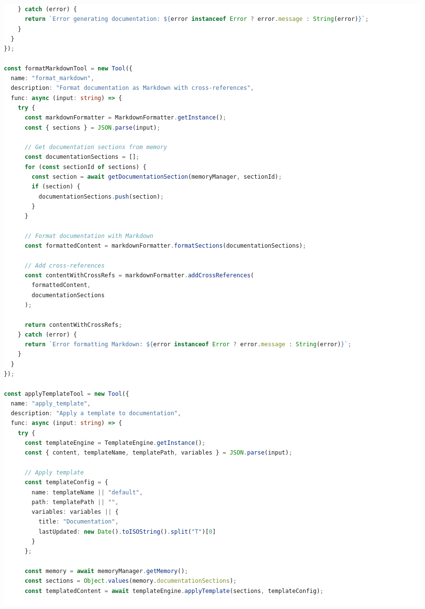 ```typescript
    } catch (error) {
      return `Error generating documentation: ${error instanceof Error ? error.message : String(error)}`;
    }
  }
});

const formatMarkdownTool = new Tool({
  name: "format_markdown",
  description: "Format documentation as Markdown with cross-references",
  func: async (input: string) => {
    try {
      const markdownFormatter = MarkdownFormatter.getInstance();
      const { sections } = JSON.parse(input);
      
      // Get documentation sections from memory
      const documentationSections = [];
      for (const sectionId of sections) {
        const section = await getDocumentationSection(memoryManager, sectionId);
        if (section) {
          documentationSections.push(section);
        }
      }
      
      // Format documentation with Markdown
      const formattedContent = markdownFormatter.formatSections(documentationSections);
      
      // Add cross-references
      const contentWithCrossRefs = markdownFormatter.addCrossReferences(
        formattedContent, 
        documentationSections
      );
      
      return contentWithCrossRefs;
    } catch (error) {
      return `Error formatting Markdown: ${error instanceof Error ? error.message : String(error)}`;
    }
  }
});

const applyTemplateTool = new Tool({
  name: "apply_template",
  description: "Apply a template to documentation",
  func: async (input: string) => {
    try {
      const templateEngine = TemplateEngine.getInstance();
      const { content, templateName, templatePath, variables } = JSON.parse(input);
      
      // Apply template
      const templateConfig = {
        name: templateName || "default",
        path: templatePath || "",
        variables: variables || {
          title: "Documentation",
          lastUpdated: new Date().toISOString().split("T")[0]
        }
      };
      
      const memory = await memoryManager.getMemory();
      const sections = Object.values(memory.documentationSections);
      const templatedContent = await templateEngine.applyTemplate(sections, templateConfig);
      
```